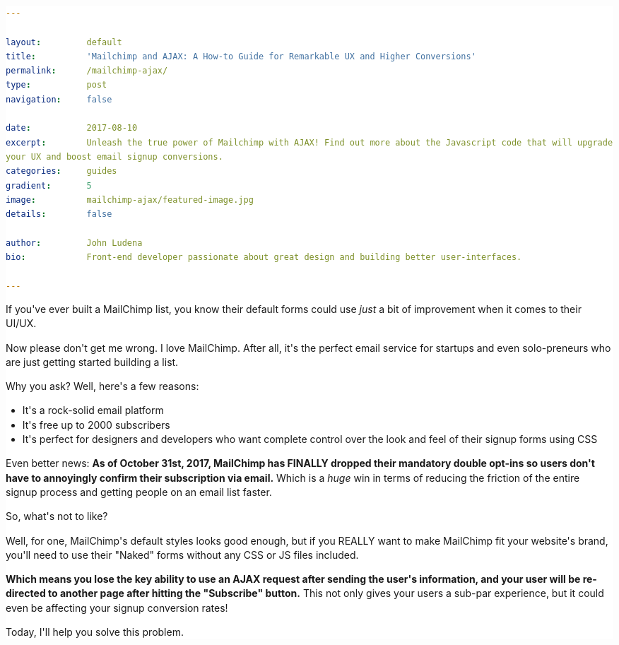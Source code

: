 ```yaml
---

layout:			default
title:  		'Mailchimp and AJAX: A How-to Guide for Remarkable UX and Higher Conversions' 
permalink: 		/mailchimp-ajax/
type:			post
navigation: 	false

date:   		2017-08-10
excerpt: 		Unleash the true power of Mailchimp with AJAX! Find out more about the Javascript code that will upgrade your UX and boost email signup conversions.
categories:		guides
gradient: 		5
image: 			mailchimp-ajax/featured-image.jpg
details:		false

author: 		John Ludena
bio: 			Front-end developer passionate about great design and building better user-interfaces.

---
```



If you've ever built a MailChimp list, you know their default forms could use *just* a bit of improvement when it comes to their UI/UX.

Now please don't get me wrong. I love MailChimp. After all, it's the perfect email service for startups and even solo-preneurs who are just getting started building a list.

Why you ask? Well, here's a few reasons:

* It's a rock-solid email platform
* It's free up to 2000 subscribers
* It's perfect for designers and developers who want complete control over the look and feel of their signup forms using CSS

Even better news: **As of October 31st, 2017, MailChimp has FINALLY dropped their mandatory double opt-ins so users don't have to annoyingly confirm their subscription via email.** Which is a *huge* win in terms of reducing the friction of the entire signup process and getting people on an email list faster.

So, what's not to like?

Well, for one, MailChimp's default styles looks good enough, but if you REALLY want to make MailChimp fit your website's brand, you'll need to use their "Naked" forms without any CSS or JS files included.

**Which means you lose the key ability to use an AJAX request after sending the user's information, and your user will be re-directed to another page after hitting the "Subscribe" button.** This not only gives your users a sub-par experience, but it could even be affecting your signup conversion rates!

Today, I'll help you solve this problem.
